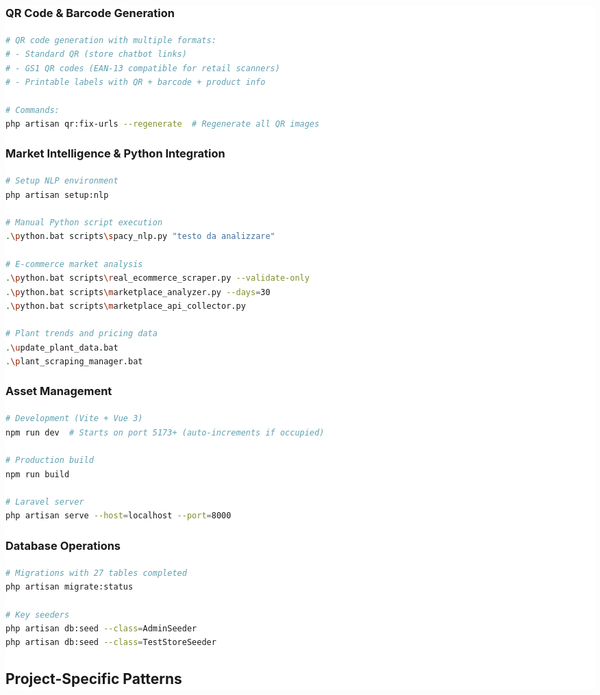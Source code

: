 ### QR Code & Barcode Generation
```bash
# QR code generation with multiple formats:
# - Standard QR (store chatbot links)
# - GS1 QR codes (EAN-13 compatible for retail scanners)
# - Printable labels with QR + barcode + product info

# Commands:
php artisan qr:fix-urls --regenerate  # Regenerate all QR images
```

### Market Intelligence & Python Integration
```bash
# Setup NLP environment
php artisan setup:nlp

# Manual Python script execution
.\python.bat scripts\spacy_nlp.py "testo da analizzare"

# E-commerce market analysis
.\python.bat scripts\real_ecommerce_scraper.py --validate-only
.\python.bat scripts\marketplace_analyzer.py --days=30
.\python.bat scripts\marketplace_api_collector.py

# Plant trends and pricing data
.\update_plant_data.bat
.\plant_scraping_manager.bat
```

### Asset Management
```bash
# Development (Vite + Vue 3)
npm run dev  # Starts on port 5173+ (auto-increments if occupied)

# Production build
npm run build

# Laravel server
php artisan serve --host=localhost --port=8000
```

### Database Operations
```bash
# Migrations with 27 tables completed
php artisan migrate:status

# Key seeders
php artisan db:seed --class=AdminSeeder
php artisan db:seed --class=TestStoreSeeder
```

## Project-Specific Patterns

